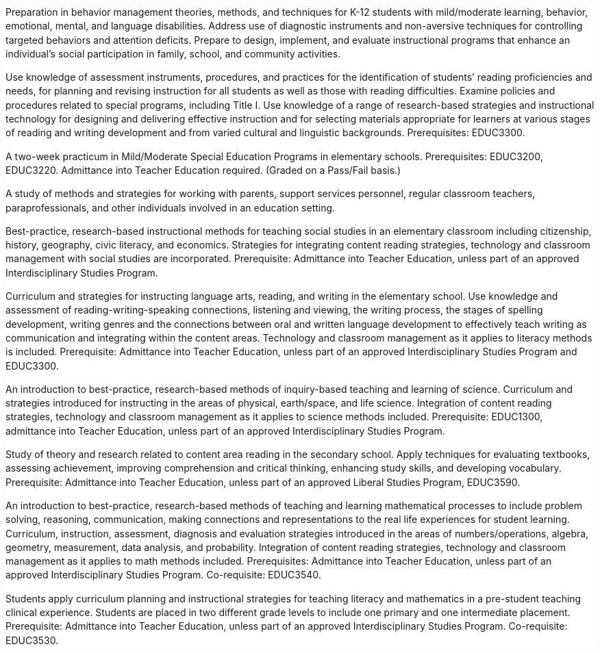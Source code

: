 Preparation in behavior management theories, methods, and techniques for K-12 students with mild/moderate learning, behavior, emotional, mental, and language disabilities. Address use of diagnostic instruments and non-aversive techniques for controlling targeted behaviors and attention deficits. Prepare to design, implement, and evaluate instructional programs that enhance an individual’s social participation in family, school, and community activities.

Use knowledge of assessment instruments, procedures, and practices for the identification of students’ reading proficiencies and needs, for planning and revising instruction for all students as well as those with reading difficulties. Examine policies and procedures related to special programs, including Title I. Use knowledge of a range of research-based strategies and instructional technology for designing and delivering effective instruction and for selecting materials appropriate for learners at various stages of reading and writing development and from varied cultural and linguistic backgrounds. Prerequisites: EDUC3300.

A two-week practicum in Mild/Moderate Special Education Programs in elementary schools. Prerequisites: EDUC3200, EDUC3220. Admittance into Teacher Education required. (Graded on a Pass/Fail basis.)

A study of methods and strategies for working with parents, support services personnel, regular classroom teachers, paraprofessionals, and other individuals involved in an education setting.

Best-practice, research-based instructional methods for teaching social studies in an elementary classroom including citizenship, history, geography, civic literacy, and economics. Strategies for integrating content reading strategies, technology and classroom management with social studies are incorporated. Prerequisite: Admittance into Teacher Education, unless part of an approved Interdisciplinary Studies Program.

Curriculum and strategies for instructing language arts, reading, and writing in the elementary school. Use knowledge and assessment of reading-writing-speaking connections, listening and viewing, the writing process, the stages of spelling development, writing genres and the connections between oral and written language development to effectively teach writing as communication and integrating within the content areas. Technology and classroom management as it applies to literacy methods is included. Prerequisite: Admittance into Teacher Education, unless part of an approved Interdisciplinary Studies Program and EDUC3300.

An introduction to best-practice, research-based methods of inquiry-based teaching and learning of science. Curriculum and strategies introduced for instructing in the areas of physical, earth/space, and life science. Integration of content reading strategies, technology and classroom management as it applies to science methods included. Prerequisite: EDUC1300, admittance into Teacher Education, unless part of an approved Interdisciplinary Studies Program.

Study of theory and research related to content area reading in the secondary school. Apply techniques for evaluating textbooks, assessing achievement, improving comprehension and critical thinking, enhancing study skills, and developing vocabulary. Prerequisite: Admittance into Teacher Education, unless part of an approved Liberal Studies Program, EDUC3590.

An introduction to best-practice, research-based methods of teaching and learning mathematical processes to include problem solving, reasoning, communication, making connections and representations to the real life experiences for student learning. Curriculum, instruction, assessment, diagnosis and evaluation strategies introduced in the areas of numbers/operations, algebra, geometry, measurement, data analysis, and probability. Integration of content reading strategies, technology and classroom management as it applies to math methods included. Prerequisites: Admittance into Teacher Education, unless part of an approved Interdisciplinary Studies Program. Co-requisite: EDUC3540.

Students apply curriculum planning and instructional strategies for teaching literacy and mathematics in a pre-student teaching clinical experience. Students are placed in two different grade levels to include one primary and one intermediate placement. Prerequisite: Admittance into Teacher Education, unless part of an approved Interdisciplinary Studies Program. Co-requisite: EDUC3530.
